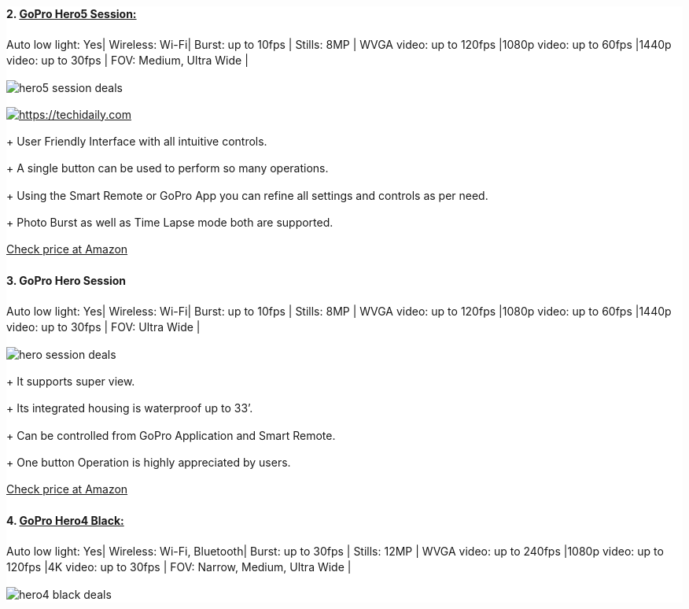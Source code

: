 #### 2\. [GoPro Hero5 Session:](https://tools.techidaily.com/wondershare/filmora/download/)

 Auto low light: Yes| Wireless: Wi-Fi| Burst: up to 10fps | Stills: 8MP | WVGA video: up to 120fps |1080p video: up to 60fps |1440p video: up to 30fps | FOV: Medium, Ultra Wide |

![hero5 session deals](https://images.wondershare.com/filmora/article-images/gopro-hero-5-session.jpg)






<a href="https://appsumo.8odi.net/c/5597632/2132160/7443" target="_top" id="2132160">
  <img src="//a.impactradius-go.com/display-ad/7443-2132160" border="0" alt="https://techidaily.com" width="600" height="90"/>
</a>
<img height="0" width="0" src="https://appsumo.8odi.net/i/5597632/2132160/7443" style="position:absolute;visibility:hidden;" border="0" />





 \+ User Friendly Interface with all intuitive controls.

 \+ A single button can be used to perform so many operations.

 \+ Using the Smart Remote or GoPro App you can refine all settings and controls as per need.

 \+ Photo Burst as well as Time Lapse mode both are supported.

[Check price at Amazon](https://www.amazon.com/gp/product/B01LZTLCFX/ref=as%5Fli%5Ftl?ie=UTF8&tag=vs-flora-20&camp=1789&creative=9325&linkCode=as2&creativeASIN=B01LZTLCFX&linkId=ea1830f57bf7ee4f930b77258f8b3654)

#### 3\. GoPro Hero Session

 Auto low light: Yes| Wireless: Wi-Fi| Burst: up to 10fps | Stills: 8MP | WVGA video: up to 120fps |1080p video: up to 60fps |1440p video: up to 30fps | FOV: Ultra Wide |

![hero session deals](https://images.wondershare.com/filmora/article-images/gopro-hero-session.jpeg)

 \+ It supports super view.

 \+ Its integrated housing is waterproof up to 33’.

 \+ Can be controlled from GoPro Application and Smart Remote.

 \+ One button Operation is highly appreciated by users.

[Check price at Amazon](https://www.amazon.com/gp/product/B01C80O0ZU/ref=as%5Fli%5Ftl?ie=UTF8&tag=vs-flora-20&camp=1789&creative=9325&linkCode=as2&creativeASIN=B01C80O0ZU&linkId=ec1526e83e4df54a4549147cb962f687)

#### 4. [GoPro Hero4 Black:](https://tools.techidaily.com/wondershare/filmora/download/)

 Auto low light: Yes| Wireless: Wi-Fi, Bluetooth| Burst: up to 30fps | Stills: 12MP | WVGA video: up to 240fps |1080p video: up to 120fps |4K video: up to 30fps | FOV: Narrow, Medium, Ultra Wide |

![hero4 black deals](https://images.wondershare.com/filmora/article-images/gopro-hero4-black-design.jpg)
